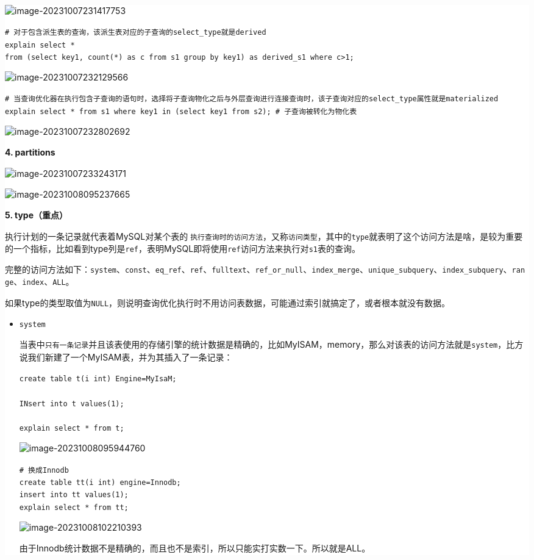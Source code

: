 ![image-20231007231417753](https://raw.githubusercontent.com/lqyspace/mypic/master/PicBed/202310072314881.png)

```mysql
# 对于包含派生表的查询，该派生表对应的子查询的select_type就是derived
explain select *
from (select key1, count(*) as c from s1 group by key1) as derived_s1 where c>1;
```

![image-20231007232129566](https://raw.githubusercontent.com/lqyspace/mypic/master/PicBed/202310072321686.png)

```mysql
# 当查询优化器在执行包含子查询的语句时，选择将子查询物化之后与外层查询进行连接查询时，该子查询对应的select_type属性就是materialized
explain select * from s1 where key1 in (select key1 from s2); # 子查询被转化为物化表
```

![image-20231007232802692](https://raw.githubusercontent.com/lqyspace/mypic/master/PicBed/202310072328855.png)

**4. partitions**

![image-20231007233243171](https://raw.githubusercontent.com/lqyspace/mypic/master/PicBed/202310072332235.png)

![image-20231008095237665](https://raw.githubusercontent.com/lqyspace/mypic/master/PicBed/202310080952823.png)

**5. type（重点）**

执行计划的一条记录就代表着MySQL对某个表的 `执行查询时的访问方法`，又称`访问类型`，其中的`type`就表明了这个访问方法是啥，是较为重要的一个指标，比如看到type列是`ref`，表明MySQL即将使用`ref`访问方法来执行对`s1`表的查询。

完整的访问方法如下：`system`、`const`、`eq_ref`、`ref`、`fulltext`、`ref_or_null`、`index_merge`、`unique_subquery`、`index_subquery`、`range`、`index`、`ALL`。

如果type的类型取值为`NULL`，则说明查询优化执行时不用访问表数据，可能通过索引就搞定了，或者根本就没有数据。

- `system`

  当表中`只有一条记录`并且该表使用的存储引擎的统计数据是精确的，比如MyISAM，memory，那么对该表的访问方法就是`system`，比方说我们新建了一个MyISAM表，并为其插入了一条记录：
  
  ```MySQL
  create table t(i int) Engine=MyIsaM;
  
  INsert into t values(1);
  
  explain select * from t;
  ```
  
  ![image-20231008095944760](https://raw.githubusercontent.com/lqyspace/mypic/master/PicBed/202310080959858.png)
  
  ```MySQL
  # 换成Innodb
  create table tt(i int) engine=Innodb;
  insert into tt values(1);
  explain select * from tt;
  ```
  
  ![image-20231008102210393](https://raw.githubusercontent.com/lqyspace/mypic/master/PicBed/202310081022822.png)
  
  由于Innodb统计数据不是精确的，而且也不是索引，所以只能实打实数一下。所以就是ALL。
  